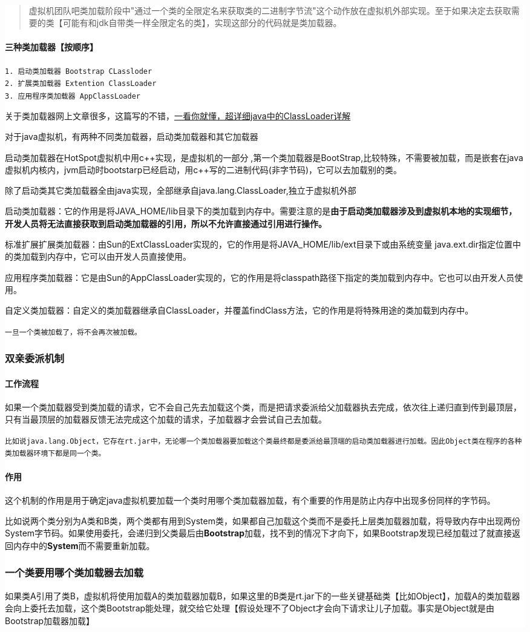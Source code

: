 > 虚拟机团队吧类加载阶段中"通过一个类的全限定名来获取类的二进制字节流"这个动作放在虚拟机外部实现。至于如果决定去获取需要的类【可能有和jdk自带类一样全限定名的类】，实现这部分的代码就是类加载器。

#### 三种类加载器【按顺序】

```
1. 启动类加载器 Bootstrap CLassloder 
2. 扩展类加载器 Extention ClassLoader 
3. 应用程序类加载器 AppClassLoader
```

关于类加载器网上文章很多，这篇写的不错，[一看你就懂，超详细java中的ClassLoader详解](https://blog.csdn.net/briblue/article/details/54973413)

对于java虚拟机，有两种不同类加载器，启动类加载器和其它加载器

启动类加载器在HotSpot虚拟机中用c++实现，是虚拟机的一部分 ,第一个类加载器是BootStrap,比较特殊，不需要被加载，而是嵌套在java虚拟机内核内，jvm启动时bootstarp已经启动，用c++写的二进制代码(非字节码)，它可以去加载别的类。

除了启动类其它类加载器全由java实现，全部继承自java.lang.ClassLoader,独立于虚拟机外部

启动类加载器：它的作用是将JAVA_HOME/lib目录下的类加载到内存中。需要注意的是**由于启动类加载器涉及到虚拟机本地的实现细节，开发人员将无法直接获取到启动类加载器的引用，所以不允许直接通过引用进行操作。**

标准扩展扩展类加载器：由Sun的ExtClassLoader实现的，它的作用是将JAVA_HOME/lib/ext目录下或由系统变量 java.ext.dir指定位置中的类加载到内存中，它可以由开发人员直接使用。

应用程序类加载器：它是由Sun的AppClassLoader实现的，它的作用是将classpath路径下指定的类加载到内存中。它也可以由开发人员使用。

自定义类加载器：自定义的类加载器继承自ClassLoader，并覆盖findClass方法，它的作用是将特殊用途的类加载到内存中。

```
一旦一个类被加载了，将不会再次被加载。
```

### 双亲委派机制

#### 工作流程

如果一个类加载器受到类加载的请求，它不会自己先去加载这个类，而是把请求委派给父加载器执去完成，依次往上递归直到传到最顶层，只有当最顶层的加载器反馈无法完成这个加载的请求，子加载器才会尝试自己去加载。

```
比如说java.lang.Object，它存在rt.jar中，无论哪一个类加载器要加载这个类最终都是委派给最顶端的启动类加载器进行加载。因此Object类在程序的各种类加载器环境下都是同一个类。
```



#### 作用

这个机制的作用是用于确定java虚拟机要加载一个类时用哪个类加载器加载，有个重要的作用是防止内存中出现多份同样的字节码。

比如说两个类分别为A类和B类，两个类都有用到System类，如果都自己加载这个类而不是委托上层类加载器加载，将导致内存中出现两份System字节码。如果使用委托，会递归到父类最后由**Bootstrap**加载，找不到的情况下才向下，如果Bootstrap发现已经加载过了就直接返回内存中的**System**而不需要重新加载。



### 一个类要用哪个类加载器去加载

如果类A引用了类B，虚拟机将使用加载A的类加载器加载B，如果这里的B类是rt.jar下的一些关键基础类【比如Object】，加载A的类加载器会向上委托去加载，这个类Bootstrap能处理，就交给它处理【假设处理不了Object才会向下请求让儿子加载。事实是Object就是由Bootstrap加载器加载】
